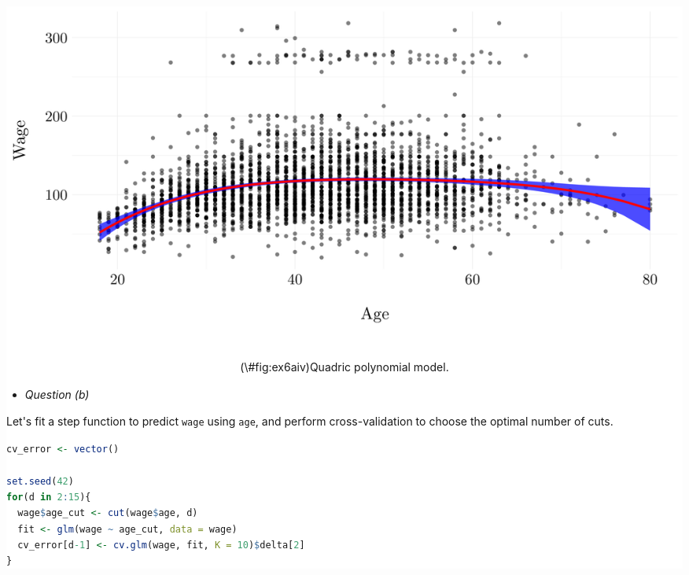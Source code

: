<div class="figure" style="text-align: center">
<img src="06-nonlinearity_files/figure-html/ex6aiv-1.png" alt="Quadric polynomial model." width="960" />
<p class="caption">(\#fig:ex6aiv)Quadric polynomial model.</p>
</div>

* *Question (b)*

Let's fit a step function to predict `wage` using `age`, and perform cross-validation to choose the optimal number of cuts.


```r
cv_error <- vector()

set.seed(42)
for(d in 2:15){
  wage$age_cut <- cut(wage$age, d)
  fit <- glm(wage ~ age_cut, data = wage)
  cv_error[d-1] <- cv.glm(wage, fit, K = 10)$delta[2]
}
```

<div class="figure" style="text-align: center">